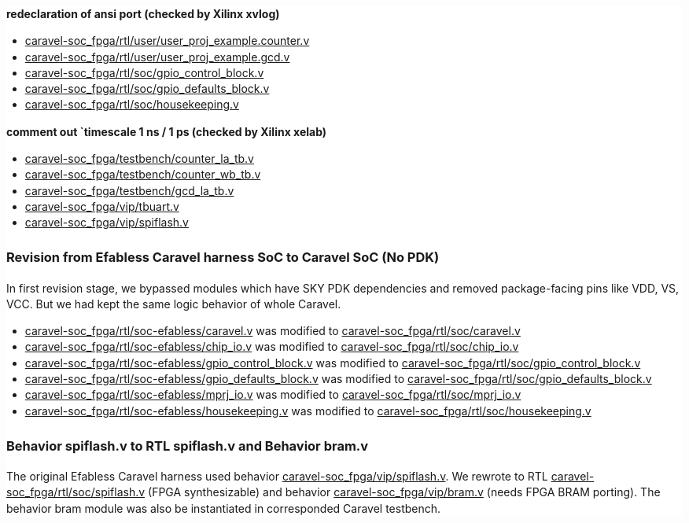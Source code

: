 **redeclaration of ansi port (checked by Xilinx xvlog)**  
* [caravel-soc_fpga/rtl/user/user_proj_example.counter.v](https://github.com/bol-edu/caravel-soc_fpga/blob/main/rtl/user/user_proj_example.counter.v)  
* [caravel-soc_fpga/rtl/user/user_proj_example.gcd.v](https://github.com/bol-edu/caravel-soc_fpga/blob/main/rtl/user/user_proj_example.gcd.v)  
* [caravel-soc_fpga/rtl/soc/gpio_control_block.v](https://github.com/bol-edu/caravel-soc_fpga/blob/main/rtl/soc/gpio_control_block.v)  
* [caravel-soc_fpga/rtl/soc/gpio_defaults_block.v](https://github.com/bol-edu/caravel-soc_fpga/blob/main/rtl/soc/gpio_defaults_block.v)    
* [caravel-soc_fpga/rtl/soc/housekeeping.v](https://github.com/bol-edu/caravel-soc_fpga/blob/main/rtl/soc/housekeeping.v)
   
**comment out `timescale 1 ns / 1 ps (checked by Xilinx xelab)**  
* [caravel-soc_fpga/testbench/counter_la_tb.v](https://github.com/bol-edu/caravel-soc_fpga/blob/main/testbench/counter_la/counter_la_tb.v)  
* [caravel-soc_fpga/testbench/counter_wb_tb.v](https://github.com/bol-edu/caravel-soc_fpga/blob/main/testbench/counter_wb/counter_wb_tb.v)  
* [caravel-soc_fpga/testbench/gcd_la_tb.v](https://github.com/bol-edu/caravel-soc_fpga/blob/main/testbench/gcd_la/gcd_la_tb.v)  
* [caravel-soc_fpga/vip/tbuart.v](https://github.com/bol-edu/caravel-soc_fpga/blob/main/vip/tbuart.v)  
* [caravel-soc_fpga/vip/spiflash.v](https://github.com/bol-edu/caravel-soc_fpga/blob/main/vip/spiflash.v)
   
### Revision from Efabless Caravel harness SoC to Caravel SoC (No PDK)
In first revision stage, we bypassed modules which have SKY PDK dependencies and removed package-facing pins like VDD, VS, VCC. But we had kept the same logic behavior of whole Caravel.  

* [caravel-soc_fpga/rtl/soc-efabless/caravel.v](https://github.com/bol-edu/caravel-soc_fpga/blob/main/rtl/soc-efabless/caravel.v) was modified to [caravel-soc_fpga/rtl/soc/caravel.v](https://github.com/bol-edu/caravel-soc_fpga/blob/main/rtl/soc/caravel.v)  
* [caravel-soc_fpga/rtl/soc-efabless/chip_io.v](https://github.com/bol-edu/caravel-soc_fpga/blob/main/rtl/soc-efabless/chip_io.v) was modified to [caravel-soc_fpga/rtl/soc/chip_io.v](https://github.com/bol-edu/caravel-soc_fpga/blob/main/rtl/soc/chip_io.v)  
* [caravel-soc_fpga/rtl/soc-efabless/gpio_control_block.v](https://github.com/bol-edu/caravel-soc_fpga/blob/main/rtl/soc-efabless/gpio_control_block.v) was modified to [caravel-soc_fpga/rtl/soc/gpio_control_block.v](https://github.com/bol-edu/caravel-soc_fpga/blob/main/rtl/soc/gpio_control_block.v)  
* [caravel-soc_fpga/rtl/soc-efabless/gpio_defaults_block.v](https://github.com/bol-edu/caravel-soc_fpga/blob/main/rtl/soc-efabless/gpio_defaults_block.v) was modified to [caravel-soc_fpga/rtl/soc/gpio_defaults_block.v](https://github.com/bol-edu/caravel-soc_fpga/blob/main/rtl/soc/gpio_defaults_block.v)  
* [caravel-soc_fpga/rtl/soc-efabless/mprj_io.v](https://github.com/bol-edu/caravel-soc_fpga/blob/main/rtl/soc-efabless/mprj_io.v) was modified to [caravel-soc_fpga/rtl/soc/mprj_io.v](https://github.com/bol-edu/caravel-soc_fpga/blob/main/rtl/soc/mprj_io.v)  
* [caravel-soc_fpga/rtl/soc-efabless/housekeeping.v](https://github.com/bol-edu/caravel-soc_fpga/blob/main/rtl/soc-efabless/housekeeping.v) was modified to [caravel-soc_fpga/rtl/soc/housekeeping.v](https://github.com/bol-edu/caravel-soc_fpga/blob/main/rtl/soc/housekeeping.v)   
   
### Behavior spiflash.v to RTL spiflash.v and Behavior bram.v
The original Efabless Caravel harness used behavior [caravel-soc_fpga/vip/spiflash.v](https://github.com/bol-edu/caravel-soc_fpga/blob/main/vip/spiflash.v). We rewrote to RTL [caravel-soc_fpga/rtl/soc/spiflash.v](https://github.com/bol-edu/caravel-soc_fpga/blob/main/rtl/soc/spiflash.v) (FPGA synthesizable) and behavior [caravel-soc_fpga/vip/bram.v](https://github.com/bol-edu/caravel-soc_fpga/blob/main/vip/bram.v) (needs FPGA BRAM porting). The behavior bram module was also be instantiated in corresponded Caravel testbench.
